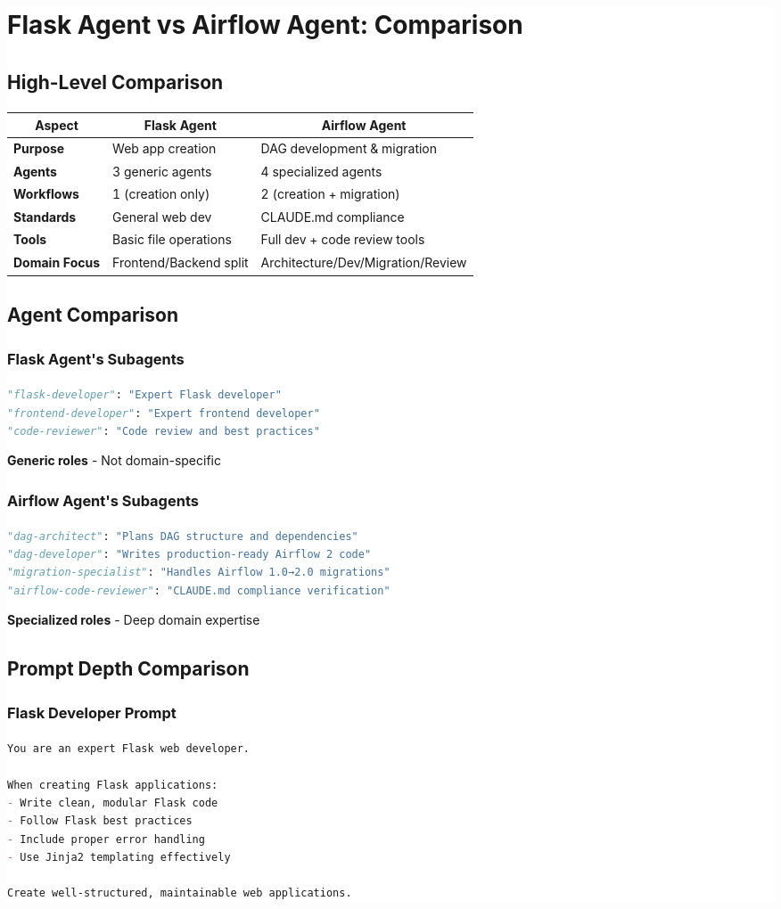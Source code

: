 # Flask Agent vs Airflow Agent: Comparison

## High-Level Comparison

| Aspect | Flask Agent | Airflow Agent |
|--------|-------------|---------------|
| **Purpose** | Web app creation | DAG development & migration |
| **Agents** | 3 generic agents | 4 specialized agents |
| **Workflows** | 1 (creation only) | 2 (creation + migration) |
| **Standards** | General web dev | CLAUDE.md compliance |
| **Tools** | Basic file operations | Full dev + code review tools |
| **Domain Focus** | Frontend/Backend split | Architecture/Dev/Migration/Review |

## Agent Comparison

### Flask Agent's Subagents
```python
"flask-developer": "Expert Flask developer"
"frontend-developer": "Expert frontend developer"  
"code-reviewer": "Code review and best practices"
```

**Generic roles** - Not domain-specific

### Airflow Agent's Subagents
```python
"dag-architect": "Plans DAG structure and dependencies"
"dag-developer": "Writes production-ready Airflow 2 code"
"migration-specialist": "Handles Airflow 1.0→2.0 migrations"
"airflow-code-reviewer": "CLAUDE.md compliance verification"
```

**Specialized roles** - Deep domain expertise

## Prompt Depth Comparison

### Flask Developer Prompt
```markdown
You are an expert Flask web developer.

When creating Flask applications:
- Write clean, modular Flask code
- Follow Flask best practices
- Include proper error handling
- Use Jinja2 templating effectively

Create well-structured, maintainable web applications.
```
